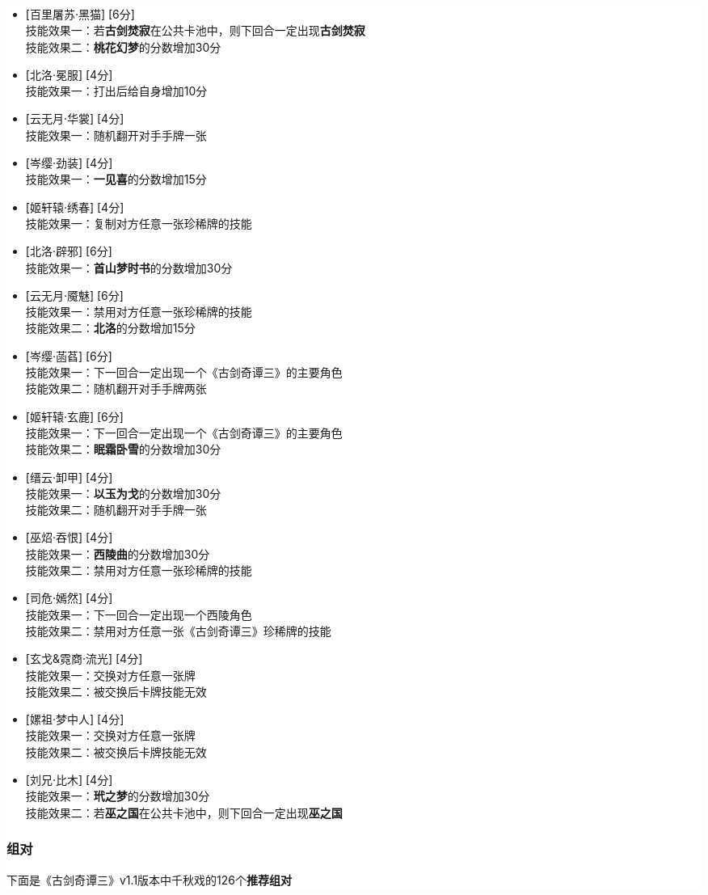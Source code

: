 - [百里屠苏·黑猫] [6分]
<br>技能效果一：若**古剑焚寂**在公共卡池中，则下回合一定出现**古剑焚寂**
<br>技能效果二：**桃花幻梦**的分数增加30分

- [北洛·冕服] [4分]
<br>技能效果一：打出后给自身增加10分

- [云无月·华裳] [4分]
<br>技能效果一：随机翻开对手手牌一张

- [岑缨·劲装] [4分]
<br>技能效果一：**一见喜**的分数增加15分

- [姬轩辕·绣春] [4分]
<br>技能效果一：复制对方任意一张珍稀牌的技能

- [北洛·辟邪] [6分]
<br>技能效果一：**首山梦时书**的分数增加30分

- [云无月·魇魅] [6分]
<br>技能效果一：禁用对方任意一张珍稀牌的技能
<br>技能效果二：**北洛**的分数增加15分

- [岑缨·菡萏] [6分]
<br>技能效果一：下一回合一定出现一个《古剑奇谭三》的主要角色
<br>技能效果二：随机翻开对手手牌两张

- [姬轩辕·玄鹿] [6分]
<br>技能效果一：下一回合一定出现一个《古剑奇谭三》的主要角色
<br>技能效果二：**眠霜卧雪**的分数增加30分

- [缙云·卸甲] [4分]
<br>技能效果一：**以玉为戈**的分数增加30分
<br>技能效果二：随机翻开对手手牌一张

- [巫炤·吞恨] [4分]
<br>技能效果一：**西陵曲**的分数增加30分
<br>技能效果二：禁用对方任意一张珍稀牌的技能

- [司危·嫣然] [4分]
<br>技能效果一：下一回合一定出现一个西陵角色
<br>技能效果二：禁用对方任意一张《古剑奇谭三》珍稀牌的技能

- [玄戈&霓商·流光] [4分]
<br>技能效果一：交换对方任意一张牌
<br>技能效果二：被交换后卡牌技能无效

- [嫘祖·梦中人] [4分]
<br>技能效果一：交换对方任意一张牌
<br>技能效果二：被交换后卡牌技能无效

- [刘兄·比木] [4分]
<br>技能效果一：**玳之梦**的分数增加30分
<br>技能效果二：若**巫之国**在公共卡池中，则下回合一定出现**巫之国**

### 组对

下面是《古剑奇谭三》v1.1版本中千秋戏的126个**推荐组对**
